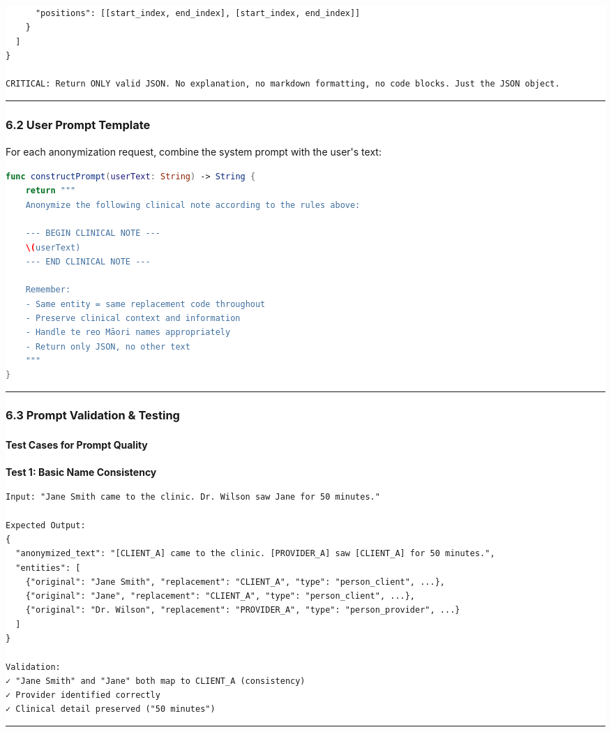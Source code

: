 ```
      "positions": [[start_index, end_index], [start_index, end_index]]
    }
  ]
}

CRITICAL: Return ONLY valid JSON. No explanation, no markdown formatting, no code blocks. Just the JSON object.
```

---

### 6.2 User Prompt Template

For each anonymization request, combine the system prompt with the user's text:

```swift
func constructPrompt(userText: String) -> String {
    return """
    Anonymize the following clinical note according to the rules above:
    
    --- BEGIN CLINICAL NOTE ---
    \(userText)
    --- END CLINICAL NOTE ---
    
    Remember: 
    - Same entity = same replacement code throughout
    - Preserve clinical context and information
    - Handle te reo Māori names appropriately
    - Return only JSON, no other text
    """
}
```

---

### 6.3 Prompt Validation & Testing

#### Test Cases for Prompt Quality

**Test 1: Basic Name Consistency**
```
Input: "Jane Smith came to the clinic. Dr. Wilson saw Jane for 50 minutes."

Expected Output:
{
  "anonymized_text": "[CLIENT_A] came to the clinic. [PROVIDER_A] saw [CLIENT_A] for 50 minutes.",
  "entities": [
    {"original": "Jane Smith", "replacement": "CLIENT_A", "type": "person_client", ...},
    {"original": "Jane", "replacement": "CLIENT_A", "type": "person_client", ...},
    {"original": "Dr. Wilson", "replacement": "PROVIDER_A", "type": "person_provider", ...}
  ]
}

Validation:
✓ "Jane Smith" and "Jane" both map to CLIENT_A (consistency)
✓ Provider identified correctly
✓ Clinical detail preserved ("50 minutes")
```

---